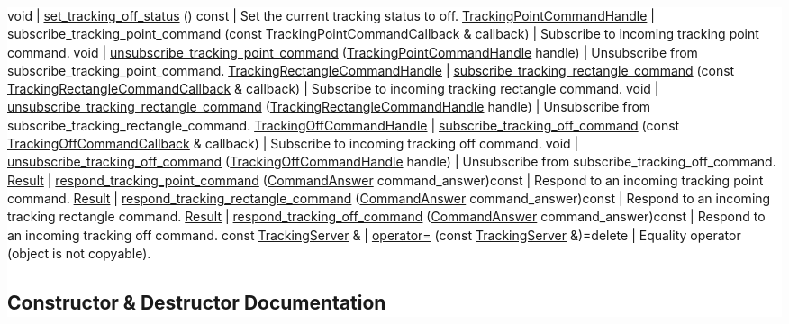void | [set_tracking_off_status](#classmavsdk_1_1_tracking_server_1a2d77454965d854f68704e29da645bf94) () const | Set the current tracking status to off.
[TrackingPointCommandHandle](classmavsdk_1_1_tracking_server.md#classmavsdk_1_1_tracking_server_1abd57fbc319036028db3f1b3802bfa184) | [subscribe_tracking_point_command](#classmavsdk_1_1_tracking_server_1a7fc9f06c0d13ce0a73b8a36c3b39591c) (const [TrackingPointCommandCallback](classmavsdk_1_1_tracking_server.md#classmavsdk_1_1_tracking_server_1afc190d231e0cd23d22055d5f5319f00d) & callback) | Subscribe to incoming tracking point command.
void | [unsubscribe_tracking_point_command](#classmavsdk_1_1_tracking_server_1aaf00344b10e8bbb0c6cd7b5bfd43806b) ([TrackingPointCommandHandle](classmavsdk_1_1_tracking_server.md#classmavsdk_1_1_tracking_server_1abd57fbc319036028db3f1b3802bfa184) handle) | Unsubscribe from subscribe_tracking_point_command.
[TrackingRectangleCommandHandle](classmavsdk_1_1_tracking_server.md#classmavsdk_1_1_tracking_server_1a0bc52069d6d7fe1f5ae2760568c1ed5d) | [subscribe_tracking_rectangle_command](#classmavsdk_1_1_tracking_server_1a5a36aa7b26085834ed56ea1aa80f42b8) (const [TrackingRectangleCommandCallback](classmavsdk_1_1_tracking_server.md#classmavsdk_1_1_tracking_server_1ad9a54dd2042c28046a03c8b1c5ba5b41) & callback) | Subscribe to incoming tracking rectangle command.
void | [unsubscribe_tracking_rectangle_command](#classmavsdk_1_1_tracking_server_1a35d2617d48c378c176e36f1c8db9594d) ([TrackingRectangleCommandHandle](classmavsdk_1_1_tracking_server.md#classmavsdk_1_1_tracking_server_1a0bc52069d6d7fe1f5ae2760568c1ed5d) handle) | Unsubscribe from subscribe_tracking_rectangle_command.
[TrackingOffCommandHandle](classmavsdk_1_1_tracking_server.md#classmavsdk_1_1_tracking_server_1a7fd355b3ec3e7f0f4a08da194d9ae625) | [subscribe_tracking_off_command](#classmavsdk_1_1_tracking_server_1ad8c9ea7f6b62e56e862d59532b7edf0d) (const [TrackingOffCommandCallback](classmavsdk_1_1_tracking_server.md#classmavsdk_1_1_tracking_server_1a585e63bb331d1a5c3e0108b505c6e2e7) & callback) | Subscribe to incoming tracking off command.
void | [unsubscribe_tracking_off_command](#classmavsdk_1_1_tracking_server_1a9ac5db837aa263dcc8c98fcf0aafa170) ([TrackingOffCommandHandle](classmavsdk_1_1_tracking_server.md#classmavsdk_1_1_tracking_server_1a7fd355b3ec3e7f0f4a08da194d9ae625) handle) | Unsubscribe from subscribe_tracking_off_command.
[Result](classmavsdk_1_1_tracking_server.md#classmavsdk_1_1_tracking_server_1a1a288ecd74fd52a6f0ffbf24e8da2cc2) | [respond_tracking_point_command](#classmavsdk_1_1_tracking_server_1a75ec8813d5c5dac5dc3fcd3590a62e2a) ([CommandAnswer](classmavsdk_1_1_tracking_server.md#classmavsdk_1_1_tracking_server_1abe88efaef492f9b549a57b5b05666d61) command_answer)const | Respond to an incoming tracking point command.
[Result](classmavsdk_1_1_tracking_server.md#classmavsdk_1_1_tracking_server_1a1a288ecd74fd52a6f0ffbf24e8da2cc2) | [respond_tracking_rectangle_command](#classmavsdk_1_1_tracking_server_1a6388d3a7bafeb0fbb58343a09495fc7c) ([CommandAnswer](classmavsdk_1_1_tracking_server.md#classmavsdk_1_1_tracking_server_1abe88efaef492f9b549a57b5b05666d61) command_answer)const | Respond to an incoming tracking rectangle command.
[Result](classmavsdk_1_1_tracking_server.md#classmavsdk_1_1_tracking_server_1a1a288ecd74fd52a6f0ffbf24e8da2cc2) | [respond_tracking_off_command](#classmavsdk_1_1_tracking_server_1a113b2d4adf5b62a5f167b81c39474da4) ([CommandAnswer](classmavsdk_1_1_tracking_server.md#classmavsdk_1_1_tracking_server_1abe88efaef492f9b549a57b5b05666d61) command_answer)const | Respond to an incoming tracking off command.
const [TrackingServer](classmavsdk_1_1_tracking_server.md) & | [operator=](#classmavsdk_1_1_tracking_server_1a9ea0947f9038e3affbd4129f5d6f671d) (const [TrackingServer](classmavsdk_1_1_tracking_server.md) &)=delete | Equality operator (object is not copyable).


## Constructor & Destructor Documentation
